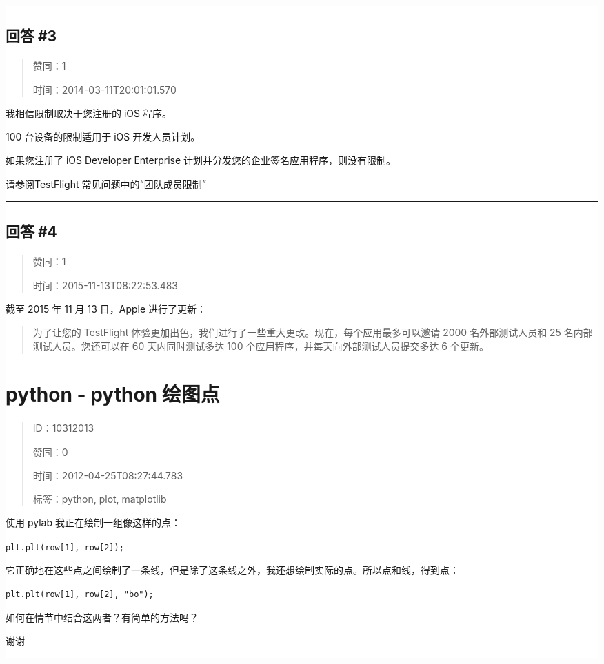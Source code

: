 * * *

## 回答 #3

> 赞同：1
> 
> 时间：2014-03-11T20:01:01.570

我相信限制取决于您注册的 iOS 程序。

100 台设备的限制适用于 iOS 开发人员计划。

如果您注册了 iOS Developer Enterprise 计划并分发您的企业签名应用程序，则没有限制。

[请参阅TestFlight 常见问题](http://help.testflightapp.com/customer/portal/articles/402851-testflight-faq)中的“团队成员限制”

* * *

## 回答 #4

> 赞同：1
> 
> 时间：2015-11-13T08:22:53.483

截至 2015 年 11 月 13 日，Apple 进行了更新：

> 为了让您的 TestFlight 体验更加出色，我们进行了一些重大更改。现在，每个应用最多可以邀请 2000 名外部测试人员和 25 名内部测试人员。您还可以在 60 天内同时测试多达 100 个应用程序，并每天向外部测试人员提交多达 6 个更新。

# python - python 绘图点

> ID：10312013
> 
> 赞同：0
> 
> 时间：2012-04-25T08:27:44.783
> 
> 标签：python, plot, matplotlib

使用 pylab 我正在绘制一组像这样的点：

```
plt.plt(row[1], row[2]); 
```

它正确地在这些点之间绘制了一条线，但是除了这条线之外，我还想绘制实际的点。所以点和线，得到点：

```
plt.plt(row[1], row[2], "bo"); 
```

如何在情节中结合这两者？有简单的方法吗？

谢谢

* * *
